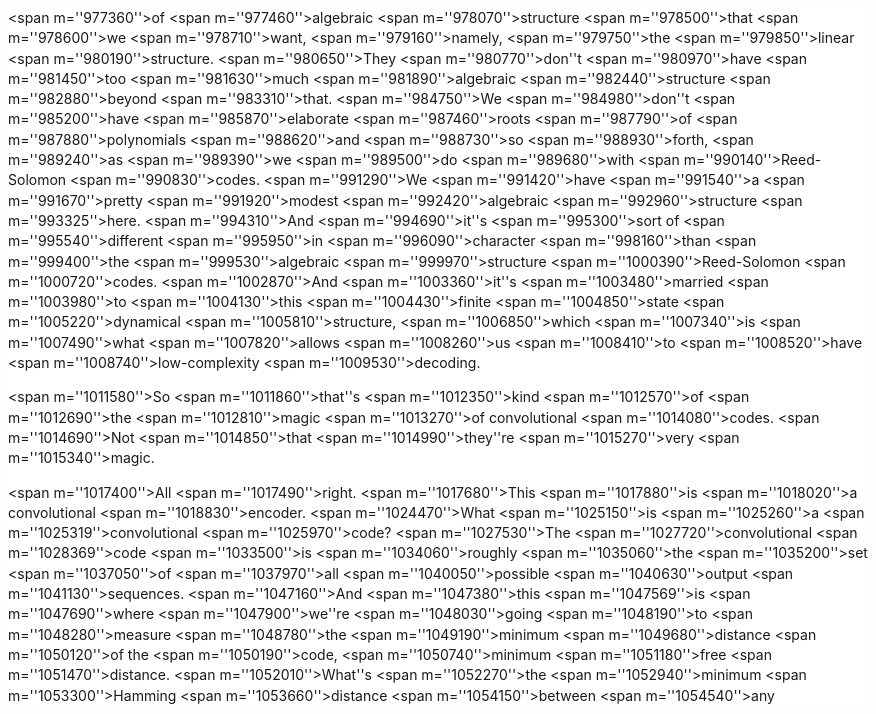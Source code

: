   <span m=''977360''>of</span> <span m=''977460''>algebraic</span> <span m=''978070''>structure</span>
  <span m=''978500''>that</span> <span m=''978600''>we</span> <span m=''978710''>want,</span>
  <span m=''979160''>namely,</span> <span m=''979750''>the</span> <span m=''979850''>linear</span>
  <span m=''980190''>structure.</span> <span m=''980650''>They</span> <span m=''980770''>don''t</span>
  <span m=''980970''>have</span> <span m=''981450''>too</span> <span m=''981630''>much</span>
  <span m=''981890''>algebraic</span> <span m=''982440''>structure</span> <span m=''982880''>beyond</span>
  <span m=''983310''>that.</span> <span m=''984750''>We</span> <span m=''984980''>don''t</span>
  <span m=''985200''>have</span> <span m=''985870''>elaborate</span> <span m=''987460''>roots</span>
  <span m=''987790''>of</span> <span m=''987880''>polynomials</span> <span m=''988620''>and</span>
  <span m=''988730''>so</span> <span m=''988930''>forth,</span> <span m=''989240''>as</span>
  <span m=''989390''>we</span> <span m=''989500''>do</span> <span m=''989680''>with</span>
  <span m=''990140''>Reed-Solomon</span> <span m=''990830''>codes.</span> <span m=''991290''>We</span>
  <span m=''991420''>have</span> <span m=''991540''>a</span> <span m=''991670''>pretty</span>
  <span m=''991920''>modest</span> <span m=''992420''>algebraic</span> <span m=''992960''>structure</span>
  <span m=''993325''>here.</span> <span m=''994310''>And</span> <span m=''994690''>it''s</span>
  <span m=''995300''>sort of</span> <span m=''995540''>different</span> <span m=''995950''>in</span>
  <span m=''996090''>character</span> <span m=''998160''>than</span> <span m=''999400''>the</span>
  <span m=''999530''>algebraic</span> <span m=''999970''>structure</span> <span m=''1000390''>Reed-Solomon</span>
  <span m=''1000720''>codes.</span> <span m=''1002870''>And</span> <span m=''1003360''>it''s</span>
  <span m=''1003480''>married</span> <span m=''1003980''>to</span> <span m=''1004130''>this</span>
  <span m=''1004430''>finite</span> <span m=''1004850''>state</span> <span m=''1005220''>dynamical</span>
  <span m=''1005810''>structure,</span> <span m=''1006850''>which</span> <span m=''1007340''>is</span>
  <span m=''1007490''>what</span> <span m=''1007820''>allows</span> <span m=''1008260''>us</span>
  <span m=''1008410''>to</span> <span m=''1008520''>have</span> <span m=''1008740''>low-complexity</span>
  <span m=''1009530''>decoding.</span> </p><p><span m=''1011580''>So</span> <span
  m=''1011860''>that''s</span> <span m=''1012350''>kind</span> <span m=''1012570''>of</span>
  <span m=''1012690''>the</span> <span m=''1012810''>magic</span> <span m=''1013270''>of
  convolutional</span> <span m=''1014080''>codes.</span> <span m=''1014690''>Not</span>
  <span m=''1014850''>that</span> <span m=''1014990''>they''re</span> <span m=''1015270''>very</span>
  <span m=''1015340''>magic.</span> </p><p><span m=''1017400''>All</span> <span m=''1017490''>right.</span>
  <span m=''1017680''>This</span> <span m=''1017880''>is</span> <span m=''1018020''>a
  convolutional</span> <span m=''1018830''>encoder.</span> <span m=''1024470''>What</span>
  <span m=''1025150''>is</span> <span m=''1025260''>a</span> <span m=''1025319''>convolutional</span>
  <span m=''1025970''>code?</span> <span m=''1027530''>The</span> <span m=''1027720''>convolutional</span>
  <span m=''1028369''>code</span> <span m=''1033500''>is</span> <span m=''1034060''>roughly</span>
  <span m=''1035060''>the</span> <span m=''1035200''>set</span> <span m=''1037050''>of</span>
  <span m=''1037970''>all</span> <span m=''1040050''>possible</span> <span m=''1040630''>output</span>
  <span m=''1041130''>sequences.</span> <span m=''1047160''>And</span> <span m=''1047380''>this</span>
  <span m=''1047569''>is</span> <span m=''1047690''>where</span> <span m=''1047900''>we''re</span>
  <span m=''1048030''>going</span> <span m=''1048190''>to</span> <span m=''1048280''>measure</span>
  <span m=''1048780''>the</span> <span m=''1049190''>minimum</span> <span m=''1049680''>distance</span>
  <span m=''1050120''>of the</span> <span m=''1050190''>code,</span> <span m=''1050740''>minimum</span>
  <span m=''1051180''>free</span> <span m=''1051470''>distance.</span> <span m=''1052010''>What''s</span>
  <span m=''1052270''>the</span> <span m=''1052940''>minimum</span> <span m=''1053300''>Hamming</span>
  <span m=''1053660''>distance</span> <span m=''1054150''>between</span> <span m=''1054540''>any</span>